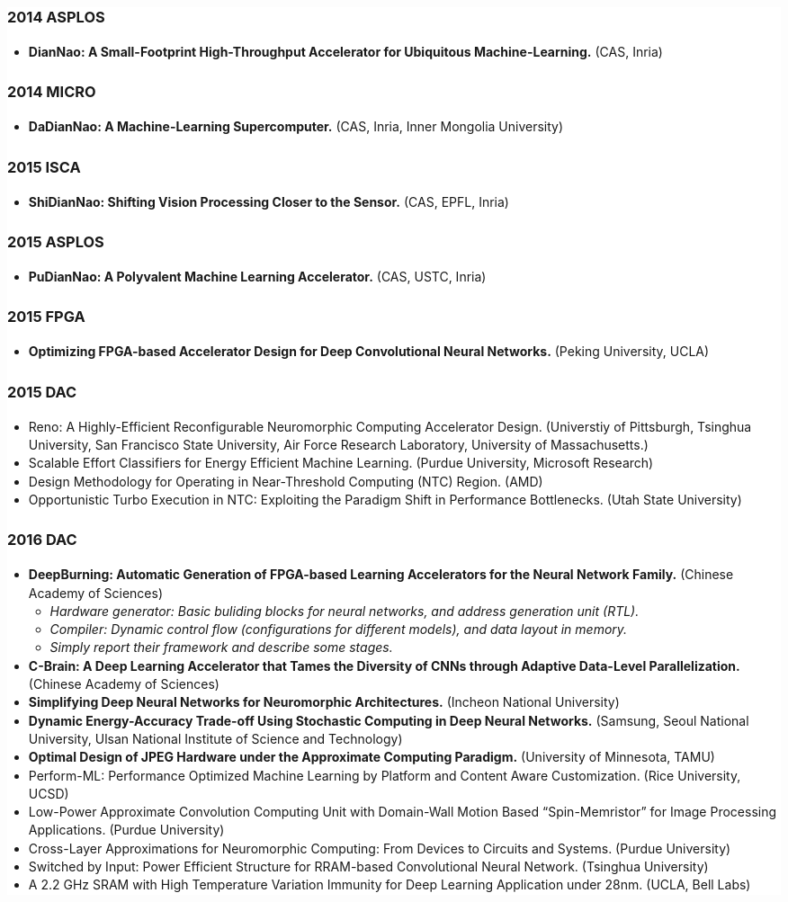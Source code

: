 ### 2014 ASPLOS
- **DianNao: A Small-Footprint High-Throughput Accelerator for Ubiquitous Machine-Learning.** (CAS, Inria)

### 2014 MICRO
- **DaDianNao: A Machine-Learning Supercomputer.** (CAS, Inria, Inner Mongolia University)

### 2015 ISCA
- **ShiDianNao: Shifting Vision Processing Closer to the Sensor.** (CAS, EPFL, Inria)

### 2015 ASPLOS
- **PuDianNao: A Polyvalent Machine Learning Accelerator.** (CAS, USTC, Inria)

### 2015 FPGA
- **Optimizing FPGA-based Accelerator Design for Deep Convolutional Neural Networks.** (Peking University, UCLA)

### 2015 DAC
- Reno: A Highly-Efficient Reconfigurable Neuromorphic Computing Accelerator Design. (Universtiy of Pittsburgh, Tsinghua University, San Francisco State University, Air Force Research Laboratory, University of Massachusetts.)
- Scalable Effort Classifiers for Energy Efficient Machine Learning. (Purdue University, Microsoft Research)
- Design Methodology for Operating in Near-Threshold Computing (NTC) Region. (AMD)
- Opportunistic Turbo Execution in NTC: Exploiting the Paradigm Shift in Performance Bottlenecks. (Utah State University)

### 2016 DAC
- **DeepBurning: Automatic Generation of FPGA-based Learning Accelerators for the Neural Network Family.** (Chinese Academy of Sciences)
  - *Hardware generator: Basic buliding blocks for neural networks, and address generation unit (RTL).*
  - *Compiler: Dynamic control flow (configurations for different models), and data layout in memory.*
  - *Simply report their framework and describe some stages.*
- **C-Brain: A Deep Learning Accelerator that Tames the Diversity of CNNs through Adaptive Data-Level Parallelization.** (Chinese Academy of Sciences)
- **Simplifying Deep Neural Networks for Neuromorphic Architectures.** (Incheon National University)
- **Dynamic Energy-Accuracy Trade-off Using Stochastic Computing in Deep Neural Networks.** (Samsung, Seoul National University, Ulsan National Institute of Science and Technology)
- **Optimal Design of JPEG Hardware under the Approximate Computing Paradigm.** (University of Minnesota, TAMU)
- Perform-ML: Performance Optimized Machine Learning by Platform and Content Aware Customization. (Rice University, UCSD)
- Low-Power Approximate Convolution Computing Unit with Domain-Wall Motion Based “Spin-Memristor” for Image Processing Applications. (Purdue University)
- Cross-Layer Approximations for Neuromorphic Computing: From Devices to Circuits and Systems. (Purdue University)
- Switched by Input: Power Efficient Structure for RRAM-based Convolutional Neural Network. (Tsinghua University)
- A 2.2 GHz SRAM with High Temperature Variation Immunity for Deep Learning Application under 28nm. (UCLA, Bell Labs)
